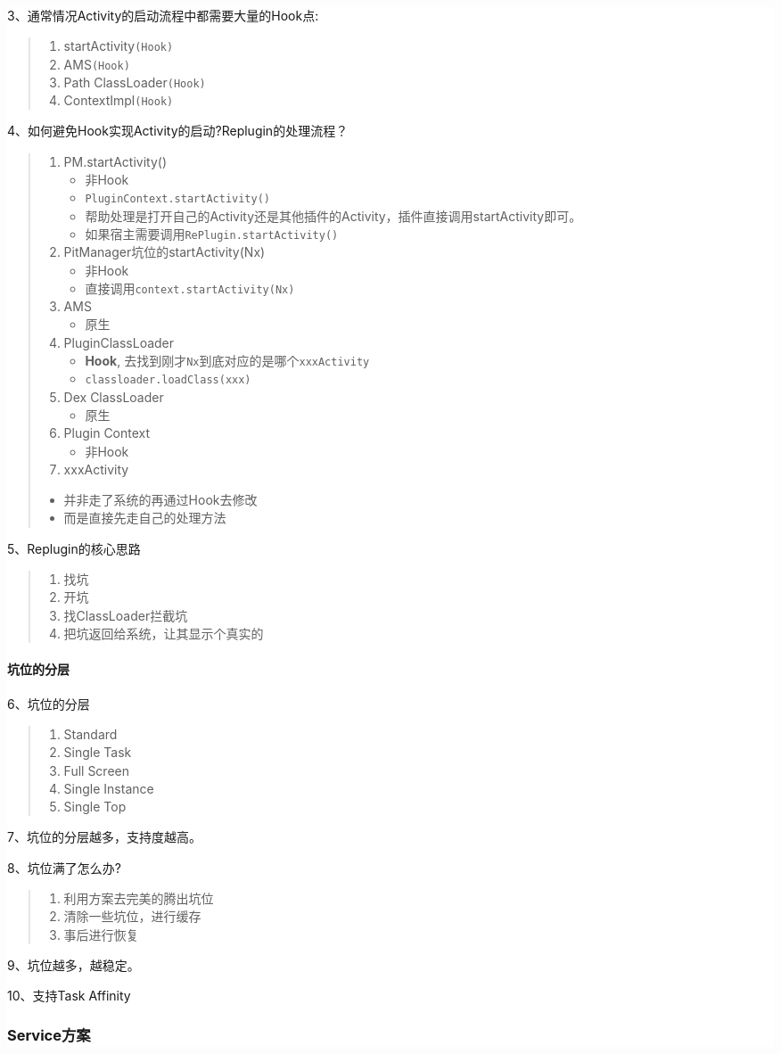 3、通常情况Activity的启动流程中都需要大量的Hook点:
> 1. startActivity`(Hook)`
> 1. AMS`(Hook)`
> 1. Path ClassLoader`(Hook)`
> 1. ContextImpl`(Hook)`

4、如何避免Hook实现Activity的启动?Replugin的处理流程？
> 1. PM.startActivity()
>     * 非Hook
>     * `PluginContext.startActivity()`
>     * 帮助处理是打开自己的Activity还是其他插件的Activity，插件直接调用startActivity即可。
>     * 如果宿主需要调用`RePlugin.startActivity()`
> 1. PitManager坑位的startActivity(Nx)
>     * 非Hook
>     * 直接调用`context.startActivity(Nx)`
> 1. AMS
>     * 原生
> 1. PluginClassLoader
>     * **Hook**, 去找到刚才`Nx`到底对应的是哪个`xxxActivity`
>     * `classloader.loadClass(xxx)`
> 1. Dex ClassLoader
>     * 原生
> 1. Plugin Context
>     * 非Hook
> 1. xxxActivity
> * 并非走了系统的再通过Hook去修改
> * 而是直接先走自己的处理方法

5、Replugin的核心思路
> 1. 找坑
> 2. 开坑
> 3. 找ClassLoader拦截坑
> 4. 把坑返回给系统，让其显示个真实的

#### 坑位的分层

6、坑位的分层
> 1. Standard
> 1. Single Task
> 1. Full Screen
> 1. Single Instance
> 1. Single Top

7、坑位的分层越多，支持度越高。

8、坑位满了怎么办?
> 1. 利用方案去完美的腾出坑位
> 1. 清除一些坑位，进行缓存
> 1. 事后进行恢复

9、坑位越多，越稳定。

10、支持Task Affinity

### Service方案
